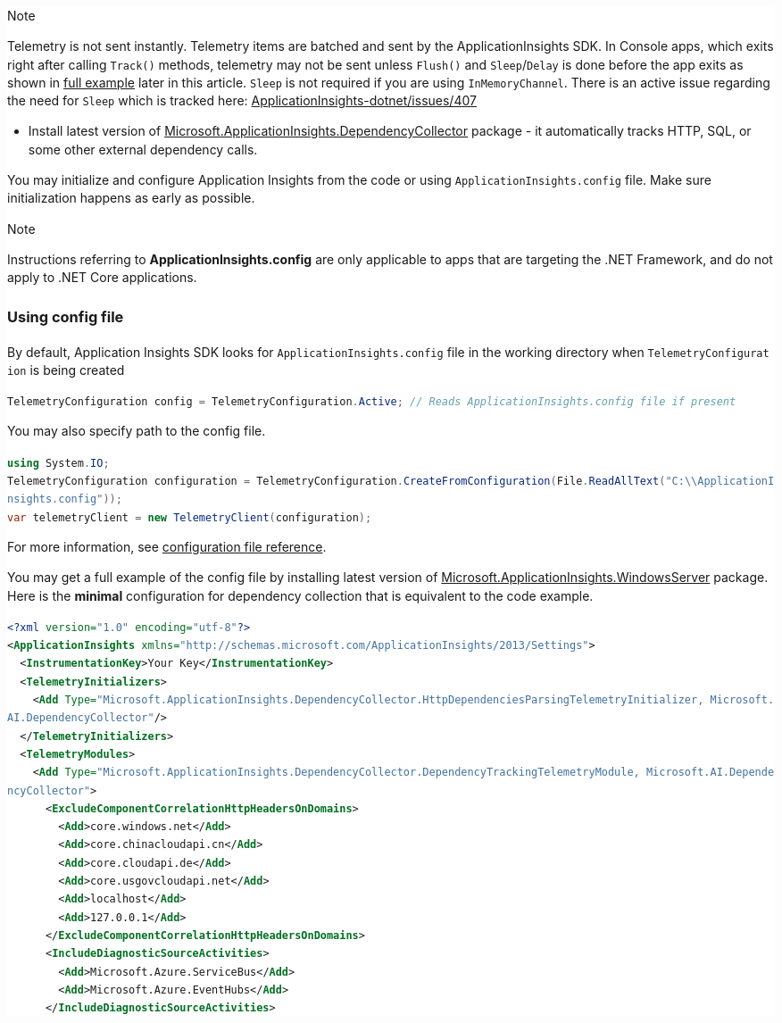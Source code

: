 > [!NOTE]
> Telemetry is not sent instantly. Telemetry items are batched and sent by the ApplicationInsights SDK. In Console apps, which exits right after calling `Track()` methods, telemetry may not be sent unless `Flush()` and `Sleep`/`Delay` is done before the app exits as shown in [full example](#full-example) later in this article. `Sleep` is not required if you are using `InMemoryChannel`. There is an active issue regarding the need for `Sleep` which is tracked here: [ApplicationInsights-dotnet/issues/407](https://github.com/microsoft/ApplicationInsights-dotnet/issues/407)

* Install latest version of [Microsoft.ApplicationInsights.DependencyCollector](https://www.nuget.org/packages/Microsoft.ApplicationInsights.DependencyCollector) package - it automatically tracks HTTP, SQL, or some other external dependency calls.

You may initialize and configure Application Insights from the code or using `ApplicationInsights.config` file. Make sure initialization happens as early as possible.

> [!NOTE]
> Instructions referring to **ApplicationInsights.config** are only applicable to apps that are targeting the .NET Framework, and do not apply to .NET Core applications.

### Using config file

By default, Application Insights SDK looks for `ApplicationInsights.config` file in the working directory when `TelemetryConfiguration` is being created

```csharp
TelemetryConfiguration config = TelemetryConfiguration.Active; // Reads ApplicationInsights.config file if present
```

You may also specify path to the config file.

```csharp
using System.IO;
TelemetryConfiguration configuration = TelemetryConfiguration.CreateFromConfiguration(File.ReadAllText("C:\\ApplicationInsights.config"));
var telemetryClient = new TelemetryClient(configuration);
```

For more information, see [configuration file reference](configuration-with-applicationinsights-config.md).

You may get a full example of the config file by installing latest version of [Microsoft.ApplicationInsights.WindowsServer](https://www.nuget.org/packages/Microsoft.ApplicationInsights.WindowsServer) package. Here is the **minimal** configuration for dependency collection that is equivalent to the code example.

```xml
<?xml version="1.0" encoding="utf-8"?>
<ApplicationInsights xmlns="http://schemas.microsoft.com/ApplicationInsights/2013/Settings">
  <InstrumentationKey>Your Key</InstrumentationKey>
  <TelemetryInitializers>
    <Add Type="Microsoft.ApplicationInsights.DependencyCollector.HttpDependenciesParsingTelemetryInitializer, Microsoft.AI.DependencyCollector"/>
  </TelemetryInitializers>
  <TelemetryModules>
    <Add Type="Microsoft.ApplicationInsights.DependencyCollector.DependencyTrackingTelemetryModule, Microsoft.AI.DependencyCollector">
      <ExcludeComponentCorrelationHttpHeadersOnDomains>
        <Add>core.windows.net</Add>
        <Add>core.chinacloudapi.cn</Add>
        <Add>core.cloudapi.de</Add>
        <Add>core.usgovcloudapi.net</Add>
        <Add>localhost</Add>
        <Add>127.0.0.1</Add>
      </ExcludeComponentCorrelationHttpHeadersOnDomains>
      <IncludeDiagnosticSourceActivities>
        <Add>Microsoft.Azure.ServiceBus</Add>
        <Add>Microsoft.Azure.EventHubs</Add>
      </IncludeDiagnosticSourceActivities>
```